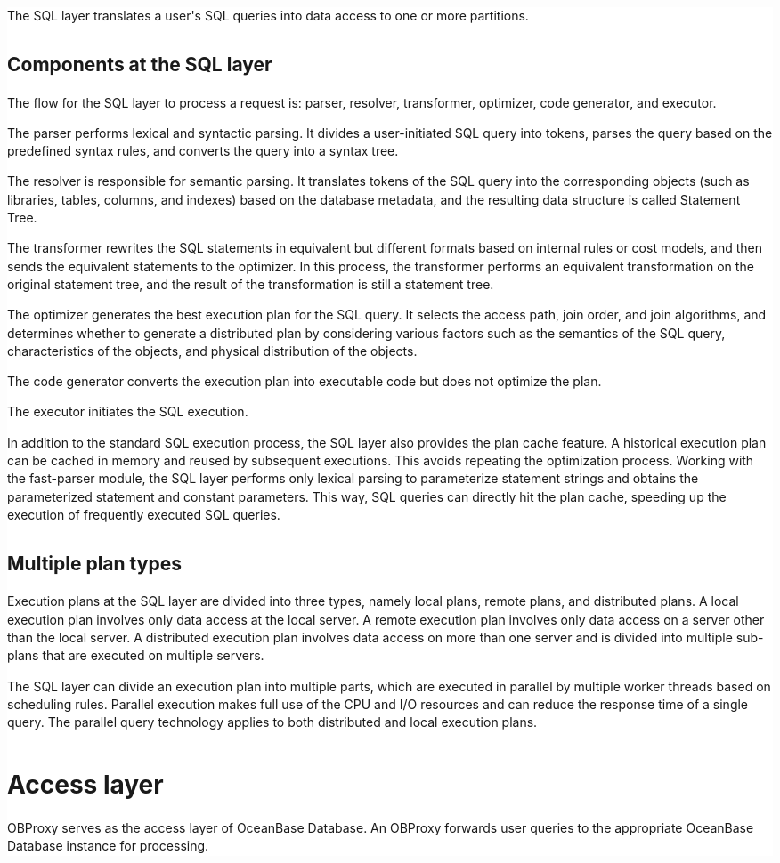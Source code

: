 The SQL layer translates a user's SQL queries into data access to one or more partitions.

## Components at the SQL layer

The flow for the SQL layer to process a request is: parser, resolver, transformer, optimizer, code generator, and executor. 

The parser performs lexical and syntactic parsing. It divides a user-initiated SQL query into tokens, parses the query based on the predefined syntax rules, and converts the query into a syntax tree. 

The resolver is responsible for semantic parsing. It translates tokens of the SQL query into the corresponding objects (such as libraries, tables, columns, and indexes) based on the database metadata, and the resulting data structure is called Statement Tree. 

The transformer rewrites the SQL statements in equivalent but different formats based on internal rules or cost models, and then sends the equivalent statements to the optimizer. In this process, the transformer performs an equivalent transformation on the original statement tree, and the result of the transformation is still a statement tree. 

The optimizer generates the best execution plan for the SQL query. It selects the access path, join order, and join algorithms, and determines whether to generate a distributed plan by considering various factors such as the semantics of the SQL query, characteristics of the objects, and physical distribution of the objects. 

The code generator converts the execution plan into executable code but does not optimize the plan. 

The executor initiates the SQL execution. 

In addition to the standard SQL execution process, the SQL layer also provides the plan cache feature. A historical execution plan can be cached in memory and reused by subsequent executions. This avoids repeating the optimization process. Working with the fast-parser module, the SQL layer performs only lexical parsing to parameterize statement strings and obtains the parameterized statement and constant parameters. This way, SQL queries can directly hit the plan cache, speeding up the execution of frequently executed SQL queries.

 
## Multiple plan types

Execution plans at the SQL layer are divided into three types, namely local plans, remote plans, and distributed plans. A local execution plan involves only data access at the local server. A remote execution plan involves only data access on a server other than the local server. A distributed execution plan involves data access on more than one server and is divided into multiple sub-plans that are executed on multiple servers. 

The SQL layer can divide an execution plan into multiple parts, which are executed in parallel by multiple worker threads based on scheduling rules. Parallel execution makes full use of the CPU and I/O resources and can reduce the response time of a single query. The parallel query technology applies to both distributed and local execution plans.

 
# Access layer

OBProxy serves as the access layer of OceanBase Database. An OBProxy forwards user queries to the appropriate OceanBase Database instance for processing. 
